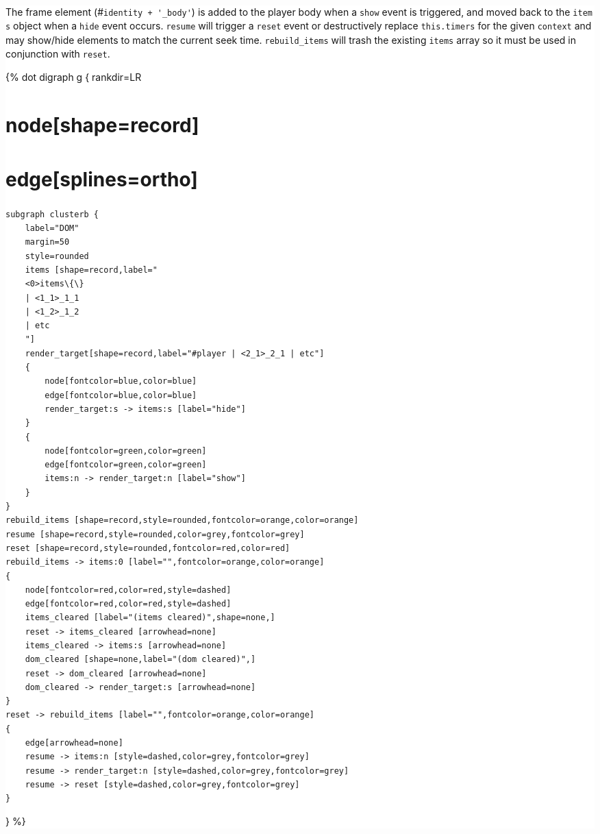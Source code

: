 The frame element (#`identity + '_body'`) is added to the player body when a `show` event is triggered, and moved back to the `items` object when a `hide` event occurs. `resume` will trigger a `reset` event or destructively replace `this.timers` for the given `context` and may show/hide elements to match the current seek time. `rebuild_items` will trash the existing `items` array so it must be used in conjunction with `reset`.


{% dot
digraph g {
    rankdir=LR
#    node[shape=record]
#    edge[splines=ortho]
    subgraph clusterb {
        label="DOM"
        margin=50
        style=rounded
        items [shape=record,label="
        <0>items\{\}
        | <1_1>_1_1
        | <1_2>_1_2
        | etc
        "]
        render_target[shape=record,label="#player | <2_1>_2_1 | etc"]
        {
            node[fontcolor=blue,color=blue]
            edge[fontcolor=blue,color=blue]
            render_target:s -> items:s [label="hide"]
        }
        {
            node[fontcolor=green,color=green]
            edge[fontcolor=green,color=green]
            items:n -> render_target:n [label="show"]
        }
    }
    rebuild_items [shape=record,style=rounded,fontcolor=orange,color=orange]
    resume [shape=record,style=rounded,color=grey,fontcolor=grey]
    reset [shape=record,style=rounded,fontcolor=red,color=red]
    rebuild_items -> items:0 [label="",fontcolor=orange,color=orange]
    {
        node[fontcolor=red,color=red,style=dashed]
        edge[fontcolor=red,color=red,style=dashed]
        items_cleared [label="(items cleared)",shape=none,]
        reset -> items_cleared [arrowhead=none]
        items_cleared -> items:s [arrowhead=none]
        dom_cleared [shape=none,label="(dom cleared)",]
        reset -> dom_cleared [arrowhead=none]
        dom_cleared -> render_target:s [arrowhead=none]
    }
    reset -> rebuild_items [label="",fontcolor=orange,color=orange]
    {
        edge[arrowhead=none]
        resume -> items:n [style=dashed,color=grey,fontcolor=grey]
        resume -> render_target:n [style=dashed,color=grey,fontcolor=grey]
        resume -> reset [style=dashed,color=grey,fontcolor=grey]
    }
}
%}
